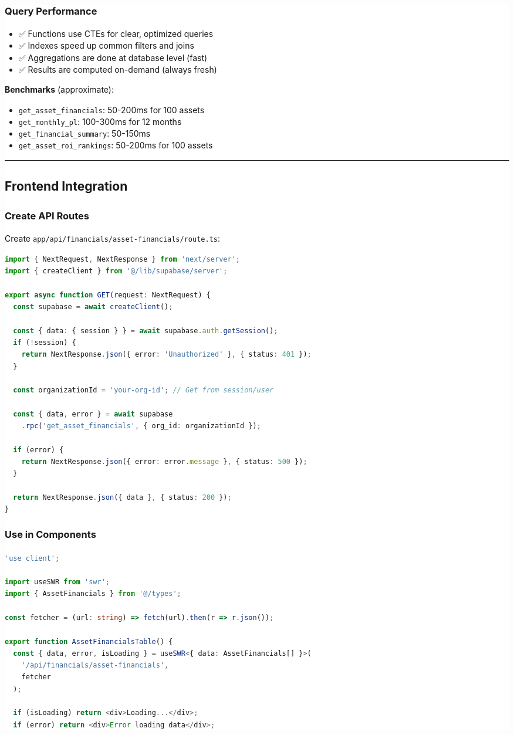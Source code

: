 ### Query Performance

- ✅ Functions use CTEs for clear, optimized queries
- ✅ Indexes speed up common filters and joins
- ✅ Aggregations are done at database level (fast)
- ✅ Results are computed on-demand (always fresh)

**Benchmarks** (approximate):
- `get_asset_financials`: 50-200ms for 100 assets
- `get_monthly_pl`: 100-300ms for 12 months
- `get_financial_summary`: 50-150ms
- `get_asset_roi_rankings`: 50-200ms for 100 assets

---

## Frontend Integration

### Create API Routes

Create `app/api/financials/asset-financials/route.ts`:

```typescript
import { NextRequest, NextResponse } from 'next/server';
import { createClient } from '@/lib/supabase/server';

export async function GET(request: NextRequest) {
  const supabase = await createClient();
  
  const { data: { session } } = await supabase.auth.getSession();
  if (!session) {
    return NextResponse.json({ error: 'Unauthorized' }, { status: 401 });
  }

  const organizationId = 'your-org-id'; // Get from session/user

  const { data, error } = await supabase
    .rpc('get_asset_financials', { org_id: organizationId });

  if (error) {
    return NextResponse.json({ error: error.message }, { status: 500 });
  }

  return NextResponse.json({ data }, { status: 200 });
}
```

### Use in Components

```typescript
'use client';

import useSWR from 'swr';
import { AssetFinancials } from '@/types';

const fetcher = (url: string) => fetch(url).then(r => r.json());

export function AssetFinancialsTable() {
  const { data, error, isLoading } = useSWR<{ data: AssetFinancials[] }>(
    '/api/financials/asset-financials',
    fetcher
  );

  if (isLoading) return <div>Loading...</div>;
  if (error) return <div>Error loading data</div>;

```
